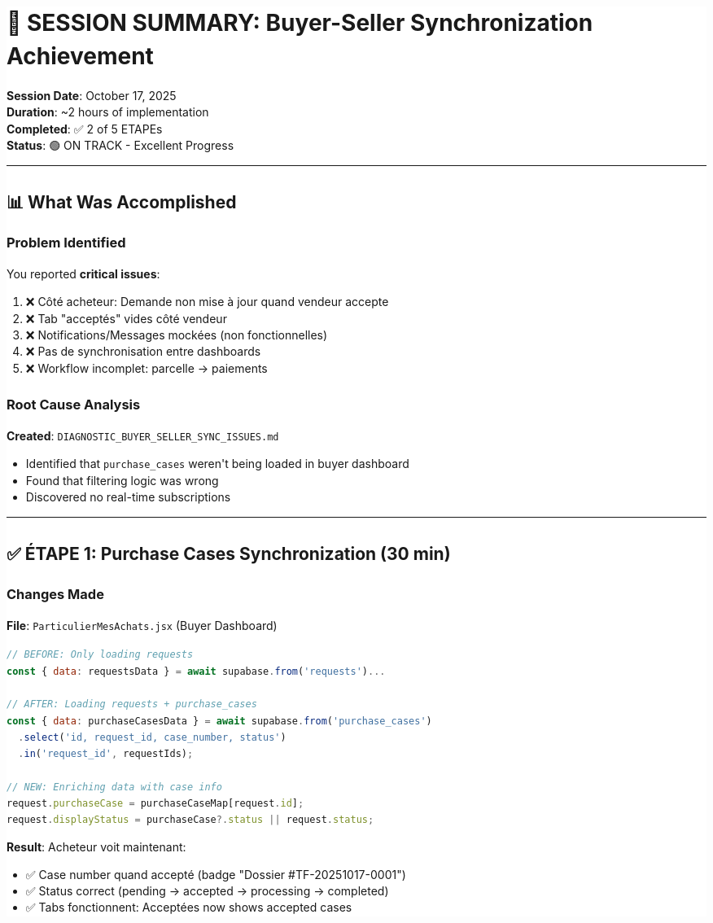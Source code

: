 # 🎉 SESSION SUMMARY: Buyer-Seller Synchronization Achievement

**Session Date**: October 17, 2025  
**Duration**: ~2 hours of implementation  
**Completed**: ✅ 2 of 5 ETAPEs  
**Status**: 🟢 ON TRACK - Excellent Progress

---

## 📊 What Was Accomplished

### Problem Identified
You reported **critical issues**:
1. ❌ Côté acheteur: Demande non mise à jour quand vendeur accepte
2. ❌ Tab "acceptés" vides côté vendeur
3. ❌ Notifications/Messages mockées (non fonctionnelles)
4. ❌ Pas de synchronisation entre dashboards
5. ❌ Workflow incomplet: parcelle → paiements

### Root Cause Analysis
**Created**: `DIAGNOSTIC_BUYER_SELLER_SYNC_ISSUES.md`
- Identified that `purchase_cases` weren't being loaded in buyer dashboard
- Found that filtering logic was wrong
- Discovered no real-time subscriptions

---

## ✅ ÉTAPE 1: Purchase Cases Synchronization (30 min)

### Changes Made

**File**: `ParticulierMesAchats.jsx` (Buyer Dashboard)
```javascript
// BEFORE: Only loading requests
const { data: requestsData } = await supabase.from('requests')...

// AFTER: Loading requests + purchase_cases
const { data: purchaseCasesData } = await supabase.from('purchase_cases')
  .select('id, request_id, case_number, status')
  .in('request_id', requestIds);

// NEW: Enriching data with case info
request.purchaseCase = purchaseCaseMap[request.id];
request.displayStatus = purchaseCase?.status || request.status;
```

**Result**: Acheteur voit maintenant:
- ✅ Case number quand accepté (badge "Dossier #TF-20251017-0001")
- ✅ Status correct (pending → accepted → processing → completed)
- ✅ Tabs fonctionnent: Acceptées now shows accepted cases
